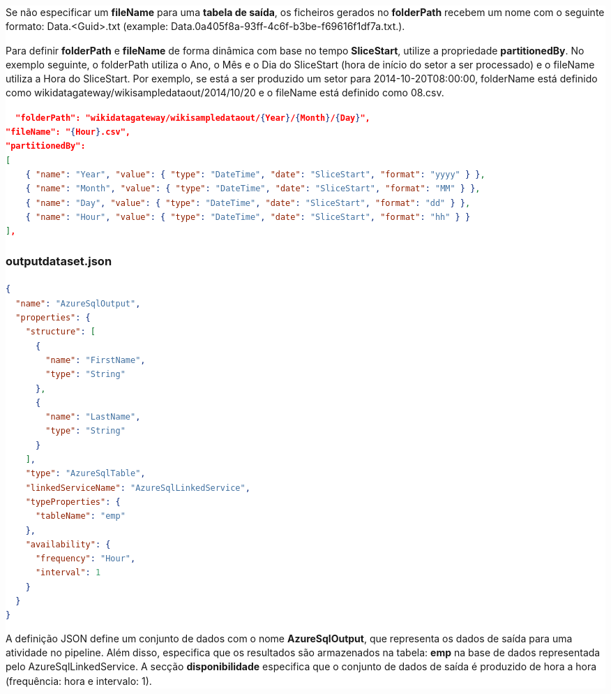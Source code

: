 Se não especificar um **fileName** para uma **tabela de saída**, os ficheiros gerados no **folderPath** recebem um nome com o seguinte formato: Data.&lt;Guid&gt;.txt (example: Data.0a405f8a-93ff-4c6f-b3be-f69616f1df7a.txt.).

Para definir **folderPath** e **fileName** de forma dinâmica com base no tempo **SliceStart**, utilize a propriedade **partitionedBy**. No exemplo seguinte, o folderPath utiliza o Ano, o Mês e o Dia do SliceStart (hora de início do setor a ser processado) e o fileName utiliza a Hora do SliceStart. Por exemplo, se está a ser produzido um setor para 2014-10-20T08:00:00, folderName está definido como wikidatagateway/wikisampledataout/2014/10/20 e o fileName está definido como 08.csv. 

```JSON
  "folderPath": "wikidatagateway/wikisampledataout/{Year}/{Month}/{Day}",
"fileName": "{Hour}.csv",
"partitionedBy": 
[
    { "name": "Year", "value": { "type": "DateTime", "date": "SliceStart", "format": "yyyy" } },
    { "name": "Month", "value": { "type": "DateTime", "date": "SliceStart", "format": "MM" } }, 
    { "name": "Day", "value": { "type": "DateTime", "date": "SliceStart", "format": "dd" } }, 
    { "name": "Hour", "value": { "type": "DateTime", "date": "SliceStart", "format": "hh" } } 
],
```

### <a name="outputdatasetjson"></a>outputdataset.json

```JSON
{
  "name": "AzureSqlOutput",
  "properties": {
    "structure": [
      {
        "name": "FirstName",
        "type": "String"
      },
      {
        "name": "LastName",
        "type": "String"
      }
    ],
    "type": "AzureSqlTable",
    "linkedServiceName": "AzureSqlLinkedService",
    "typeProperties": {
      "tableName": "emp"
    },
    "availability": {
      "frequency": "Hour",
      "interval": 1
    }
  }
}
```

A definição JSON define um conjunto de dados com o nome **AzureSqlOutput**, que representa os dados de saída para uma atividade no pipeline. Além disso, especifica que os resultados são armazenados na tabela: **emp** na base de dados representada pelo AzureSqlLinkedService. A secção **disponibilidade** especifica que o conjunto de dados de saída é produzido de hora a hora (frequência: hora e intervalo: 1).
